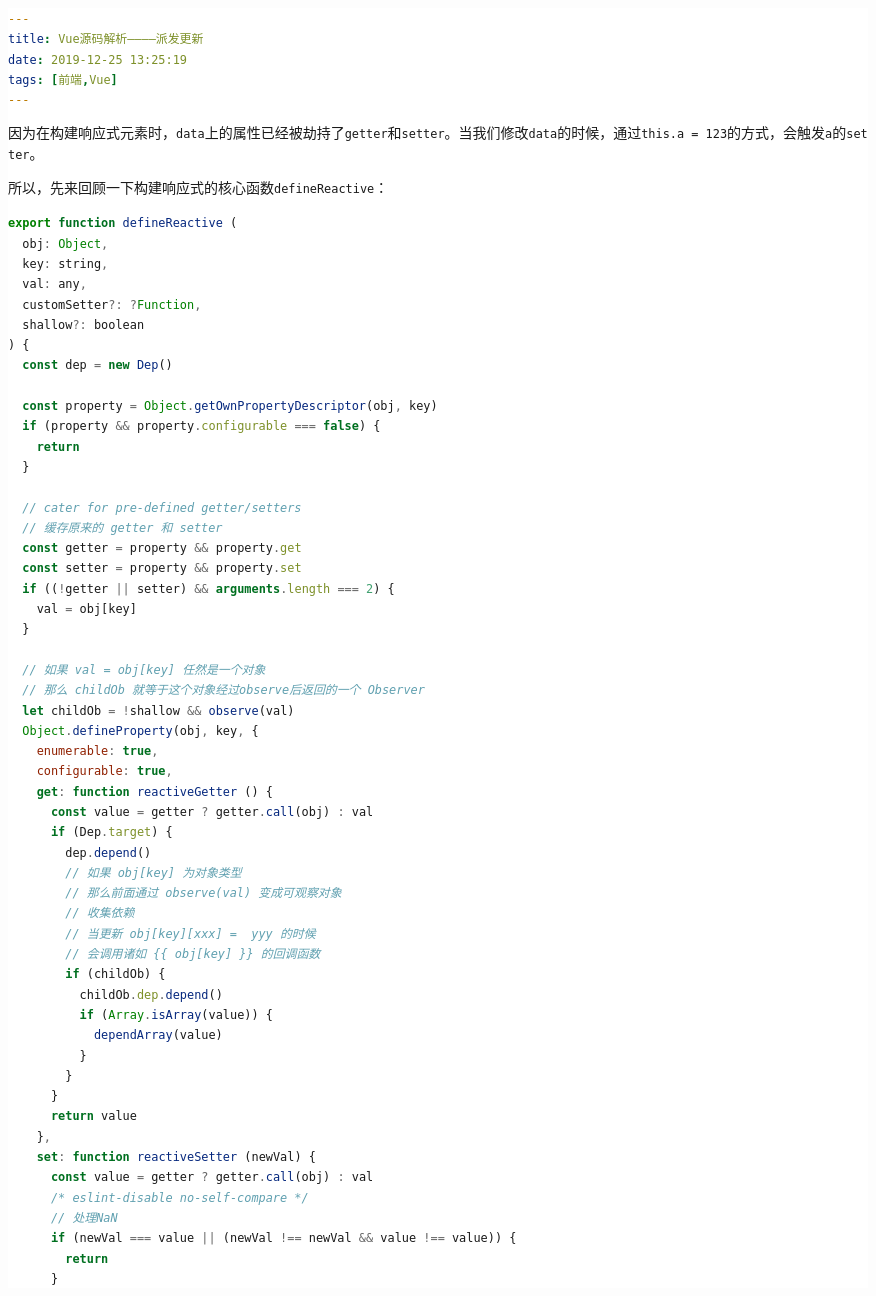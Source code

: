 ```yaml
---
title: Vue源码解析————派发更新
date: 2019-12-25 13:25:19
tags: [前端,Vue]
---
```

因为在构建响应式元素时，`data`上的属性已经被劫持了`getter`和`setter`。当我们修改`data`的时候，通过`this.a = 123`的方式，会触发`a`的`setter`。

所以，先来回顾一下构建响应式的核心函数`defineReactive`：
```js
export function defineReactive (
  obj: Object,
  key: string,
  val: any,
  customSetter?: ?Function,
  shallow?: boolean
) {
  const dep = new Dep()

  const property = Object.getOwnPropertyDescriptor(obj, key)
  if (property && property.configurable === false) {
    return
  }

  // cater for pre-defined getter/setters
  // 缓存原来的 getter 和 setter
  const getter = property && property.get
  const setter = property && property.set
  if ((!getter || setter) && arguments.length === 2) {
    val = obj[key]
  }

  // 如果 val = obj[key] 任然是一个对象
  // 那么 childOb 就等于这个对象经过observe后返回的一个 Observer 
  let childOb = !shallow && observe(val)
  Object.defineProperty(obj, key, {
    enumerable: true,
    configurable: true,
    get: function reactiveGetter () {
      const value = getter ? getter.call(obj) : val
      if (Dep.target) {
        dep.depend()
        // 如果 obj[key] 为对象类型
        // 那么前面通过 observe(val) 变成可观察对象
        // 收集依赖
        // 当更新 obj[key][xxx] =  yyy 的时候
        // 会调用诸如 {{ obj[key] }} 的回调函数
        if (childOb) {
          childOb.dep.depend()
          if (Array.isArray(value)) {
            dependArray(value)
          }
        }
      }
      return value
    },
    set: function reactiveSetter (newVal) {
      const value = getter ? getter.call(obj) : val
      /* eslint-disable no-self-compare */
      // 处理NaN
      if (newVal === value || (newVal !== newVal && value !== value)) {
        return
      }
```